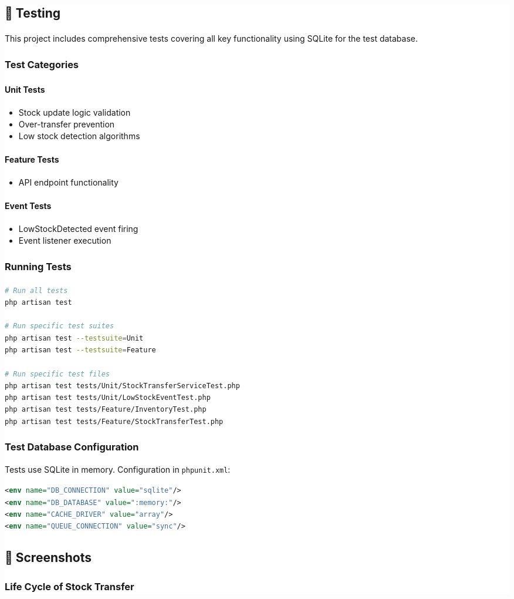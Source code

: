 ## 🧪 Testing

This project includes comprehensive tests covering all key functionality using SQLite for the test database.

### Test Categories

#### Unit Tests
- Stock update logic validation
- Over-transfer prevention
- Low stock detection algorithms

#### Feature Tests
- API endpoint functionality

#### Event Tests
- LowStockDetected event firing
- Event listener execution

### Running Tests

```bash
# Run all tests
php artisan test

# Run specific test suites
php artisan test --testsuite=Unit
php artisan test --testsuite=Feature

# Run specific test files
php artisan test tests/Unit/StockTransferServiceTest.php
php artisan test tests/Unit/LowStockEventTest.php
php artisan test tests/Feature/InventoryTest.php
php artisan test tests/Feature/StockTransferTest.php
```

### Test Database Configuration

Tests use SQLite in memory. Configuration in `phpunit.xml`:

```xml
<env name="DB_CONNECTION" value="sqlite"/>
<env name="DB_DATABASE" value=":memory:"/>
<env name="CACHE_DRIVER" value="array"/>
<env name="QUEUE_CONNECTION" value="sync"/>
```

## 📸 Screenshots

### Life Cycle of Stock Transfer